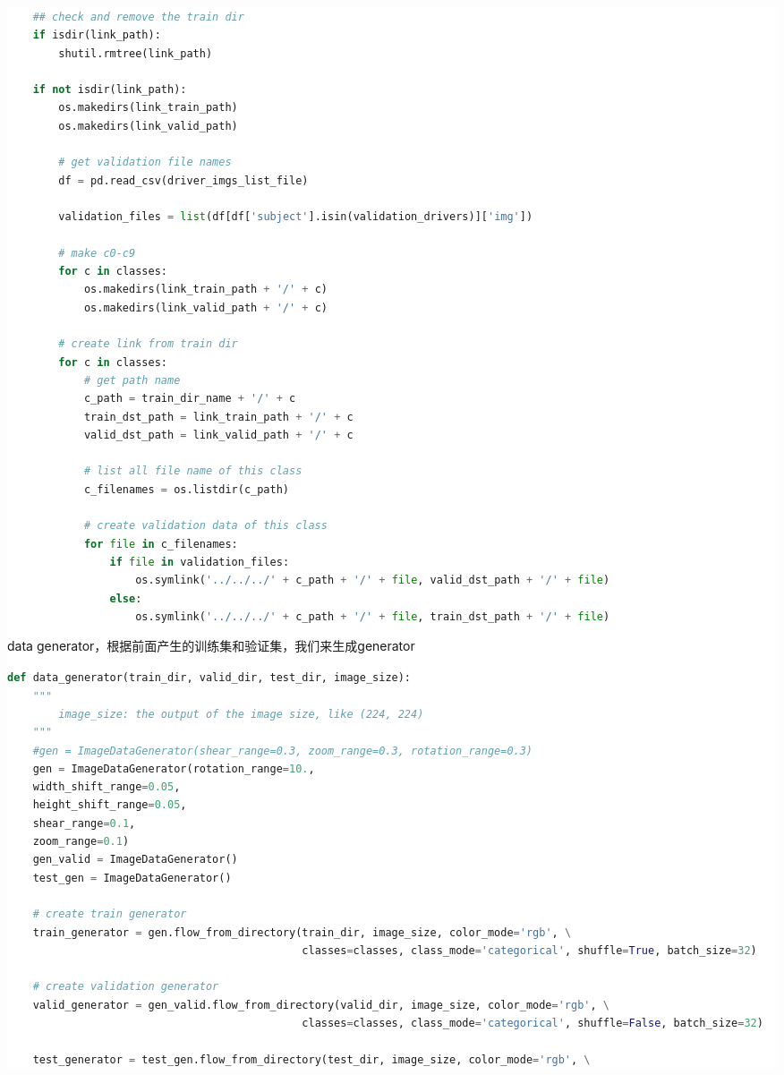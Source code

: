 ```python
    ## check and remove the train dir
    if isdir(link_path):
        shutil.rmtree(link_path)
    
    if not isdir(link_path):
        os.makedirs(link_train_path)
        os.makedirs(link_valid_path)

        # get validation file names
        df = pd.read_csv(driver_imgs_list_file)

        validation_files = list(df[df['subject'].isin(validation_drivers)]['img'])

        # make c0-c9
        for c in classes:
            os.makedirs(link_train_path + '/' + c)
            os.makedirs(link_valid_path + '/' + c)

        # create link from train dir
        for c in classes:
            # get path name
            c_path = train_dir_name + '/' + c
            train_dst_path = link_train_path + '/' + c
            valid_dst_path = link_valid_path + '/' + c

            # list all file name of this class
            c_filenames = os.listdir(c_path)
            
            # create validation data of this class
            for file in c_filenames:
                if file in validation_files:
                    os.symlink('../../../' + c_path + '/' + file, valid_dst_path + '/' + file)
                else:
                    os.symlink('../../../' + c_path + '/' + file, train_dst_path + '/' + file)
```

data generator，根据前面产生的训练集和验证集，我们来生成generator


```python
def data_generator(train_dir, valid_dir, test_dir, image_size): 
    """
        image_size: the output of the image size, like (224, 224)
    """
    #gen = ImageDataGenerator(shear_range=0.3, zoom_range=0.3, rotation_range=0.3)
    gen = ImageDataGenerator(rotation_range=10.,
    width_shift_range=0.05,
    height_shift_range=0.05,
    shear_range=0.1,
    zoom_range=0.1)
    gen_valid = ImageDataGenerator()
    test_gen = ImageDataGenerator()
    
    # create train generator
    train_generator = gen.flow_from_directory(train_dir, image_size, color_mode='rgb', \
                                              classes=classes, class_mode='categorical', shuffle=True, batch_size=32)
    
    # create validation generator
    valid_generator = gen_valid.flow_from_directory(valid_dir, image_size, color_mode='rgb', \
                                              classes=classes, class_mode='categorical', shuffle=False, batch_size=32)
    
    test_generator = test_gen.flow_from_directory(test_dir, image_size, color_mode='rgb', \
```